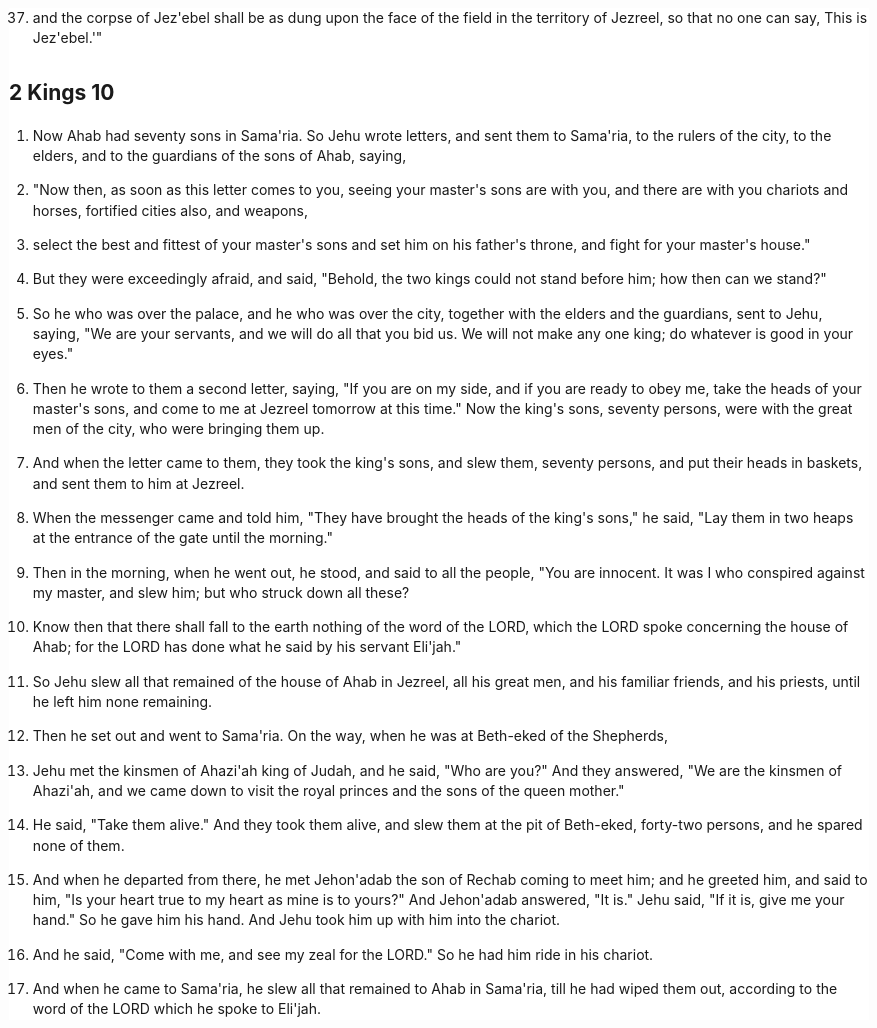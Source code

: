 37. and the corpse of Jez'ebel shall be as dung upon the face of the field in the territory of Jezreel, so that no one can say, This is Jez'ebel.'"

## 2 Kings 10

1. Now Ahab had seventy sons in Sama'ria. So Jehu wrote letters, and sent them to Sama'ria, to the rulers of the city, to the elders, and to the guardians of the sons of Ahab, saying,

2. "Now then, as soon as this letter comes to you, seeing your master's sons are with you, and there are with you chariots and horses, fortified cities also, and weapons,

3. select the best and fittest of your master's sons and set him on his father's throne, and fight for your master's house."

4. But they were exceedingly afraid, and said, "Behold, the two kings could not stand before him; how then can we stand?"

5. So he who was over the palace, and he who was over the city, together with the elders and the guardians, sent to Jehu, saying, "We are your servants, and we will do all that you bid us. We will not make any one king; do whatever is good in your eyes."

6. Then he wrote to them a second letter, saying, "If you are on my side, and if you are ready to obey me, take the heads of your master's sons, and come to me at Jezreel tomorrow at this time." Now the king's sons, seventy persons, were with the great men of the city, who were bringing them up.

7. And when the letter came to them, they took the king's sons, and slew them, seventy persons, and put their heads in baskets, and sent them to him at Jezreel.

8. When the messenger came and told him, "They have brought the heads of the king's sons," he said, "Lay them in two heaps at the entrance of the gate until the morning."

9. Then in the morning, when he went out, he stood, and said to all the people, "You are innocent. It was I who conspired against my master, and slew him; but who struck down all these?

10. Know then that there shall fall to the earth nothing of the word of the LORD, which the LORD spoke concerning the house of Ahab; for the LORD has done what he said by his servant Eli'jah."

11. So Jehu slew all that remained of the house of Ahab in Jezreel, all his great men, and his familiar friends, and his priests, until he left him none remaining.

12. Then he set out and went to Sama'ria. On the way, when he was at Beth-eked of the Shepherds,

13. Jehu met the kinsmen of Ahazi'ah king of Judah, and he said, "Who are you?" And they answered, "We are the kinsmen of Ahazi'ah, and we came down to visit the royal princes and the sons of the queen mother."

14. He said, "Take them alive." And they took them alive, and slew them at the pit of Beth-eked, forty-two persons, and he spared none of them.

15. And when he departed from there, he met Jehon'adab the son of Rechab coming to meet him; and he greeted him, and said to him, "Is your heart true to my heart as mine is to yours?" And Jehon'adab answered, "It is." Jehu said, "If it is, give me your hand." So he gave him his hand. And Jehu took him up with him into the chariot.

16. And he said, "Come with me, and see my zeal for the LORD." So he had him ride in his chariot.

17. And when he came to Sama'ria, he slew all that remained to Ahab in Sama'ria, till he had wiped them out, according to the word of the LORD which he spoke to Eli'jah.
